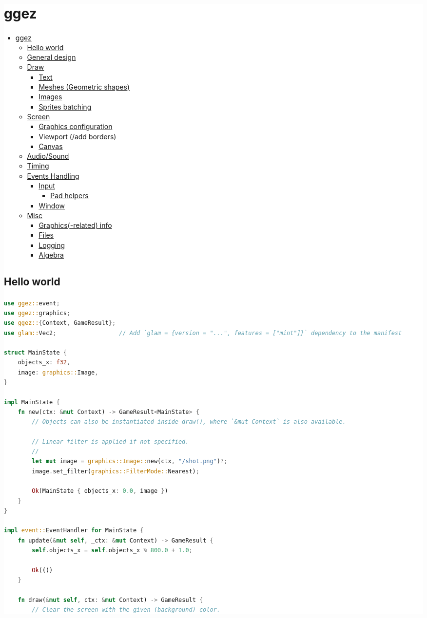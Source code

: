 # ggez

- [ggez](#ggez)
  - [Hello world](#hello-world)
  - [General design](#general-design)
  - [Draw](#draw)
    - [Text](#text)
    - [Meshes (Geometric shapes)](#meshes-geometric-shapes)
    - [Images](#images)
    - [Sprites batching](#sprites-batching)
  - [Screen](#screen)
    - [Graphics configuration](#graphics-configuration)
    - [Viewport (/add borders)](#viewport-add-borders)
    - [Canvas](#canvas)
  - [Audio/Sound](#audiosound)
  - [Timing](#timing)
  - [Events Handling](#events-handling)
    - [Input](#input)
      - [Pad helpers](#pad-helpers)
    - [Window](#window)
  - [Misc](#misc)
    - [Graphics(-related) info](#graphics-related-info)
    - [Files](#files)
    - [Logging](#logging)
    - [Algebra](#algebra)

## Hello world

```rust
use ggez::event;
use ggez::graphics;
use ggez::{Context, GameResult};
use glam::Vec2;                  // Add `glam = {version = "...", features = ["mint"]}` dependency to the manifest

struct MainState {
    objects_x: f32,
    image: graphics::Image,
}

impl MainState {
    fn new(ctx: &mut Context) -> GameResult<MainState> {
        // Objects can also be instantiated inside draw(), where `&mut Context` is also available.

        // Linear filter is applied if not specified.
        //
        let mut image = graphics::Image::new(ctx, "/shot.png")?;
        image.set_filter(graphics::FilterMode::Nearest);

        Ok(MainState { objects_x: 0.0, image })
    }
}

impl event::EventHandler for MainState {
    fn update(&mut self, _ctx: &mut Context) -> GameResult {
        self.objects_x = self.objects_x % 800.0 + 1.0;

        Ok(())
    }

    fn draw(&mut self, ctx: &mut Context) -> GameResult {
        // Clear the screen with the given (background) color.
```